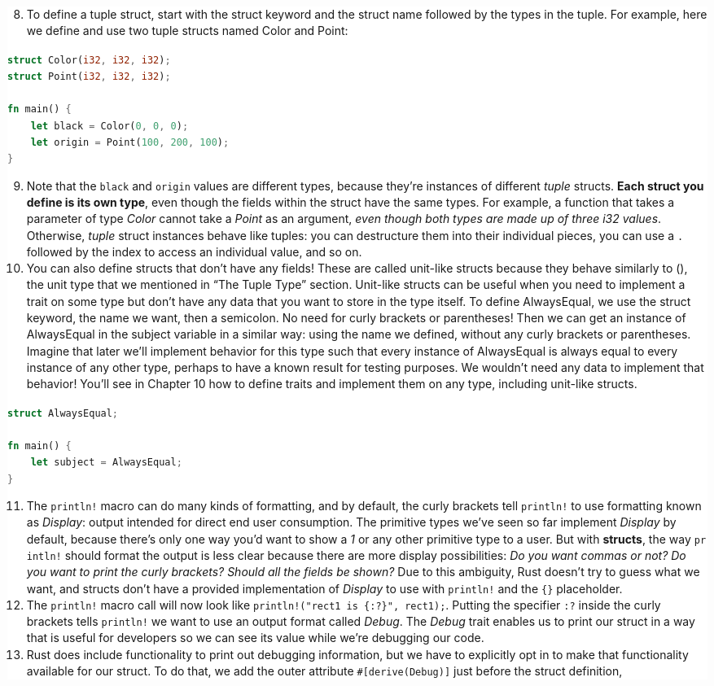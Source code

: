8. To define a tuple struct, start with the struct keyword and the struct name followed by the types in the tuple. For example, here we define and use two tuple structs named Color and Point:

```rust
struct Color(i32, i32, i32);
struct Point(i32, i32, i32);

fn main() {
    let black = Color(0, 0, 0);
    let origin = Point(100, 200, 100);
}
```

9. Note that the `black` and `origin` values are different types, because they’re instances of different _tuple_ structs. **Each struct you define is its own type**, even though the fields within the struct have the same types. For example, a function that takes a parameter of type _Color_ cannot take a _Point_ as an argument, _even though both types are made up of three i32 values_. Otherwise, _tuple_ struct instances behave like tuples: you can destructure them into their individual pieces, you can use a `.` followed by the index to access an individual value, and so on.
10. You can also define structs that don’t have any fields! These are called unit-like structs because they behave similarly to (), the unit type that we mentioned in “The Tuple Type” section. Unit-like structs can be useful when you need to implement a trait on some type but don’t have any data that you want to store in the type itself. To define AlwaysEqual, we use the struct keyword, the name we want, then a semicolon. No need for curly brackets or parentheses! Then we can get an instance of AlwaysEqual in the subject variable in a similar way: using the name we defined, without any curly brackets or parentheses. Imagine that later we’ll implement behavior for this type such that every instance of AlwaysEqual is always equal to every instance of any other type, perhaps to have a known result for testing purposes. We wouldn’t need any data to implement that behavior! You’ll see in Chapter 10 how to define traits and implement them on any type, including unit-like structs.

```rust
struct AlwaysEqual;

fn main() {
    let subject = AlwaysEqual;
}
```

11. The `println!` macro can do many kinds of formatting, and by default, the curly brackets tell `println!` to use formatting known as _Display_: output intended for direct end user consumption. The primitive types we’ve seen so far implement _Display_ by default, because there’s only one way you’d want to show a _1_ or any other primitive type to a user. But with **structs**, the way `println!` should format the output is less clear because there are more display possibilities: _Do you want commas or not?_ _Do you want to print the curly brackets?_ _Should all the fields be shown?_ Due to this ambiguity, Rust doesn’t try to guess what we want, and structs don’t have a provided implementation of _Display_ to use with `println!` and the `{}` placeholder.
12. The `println!` macro call will now look like `println!("rect1 is {:?}", rect1);`. Putting the specifier `:?` inside the curly brackets tells `println!` we want to use an output format called _Debug_. The _Debug_ trait enables us to print our struct in a way that is useful for developers so we can see its value while we’re debugging our code.
13. Rust does include functionality to print out debugging information, but we have to explicitly opt in to make that functionality available for our struct. To do that, we add the outer attribute `#[derive(Debug)]` just before the struct definition,
